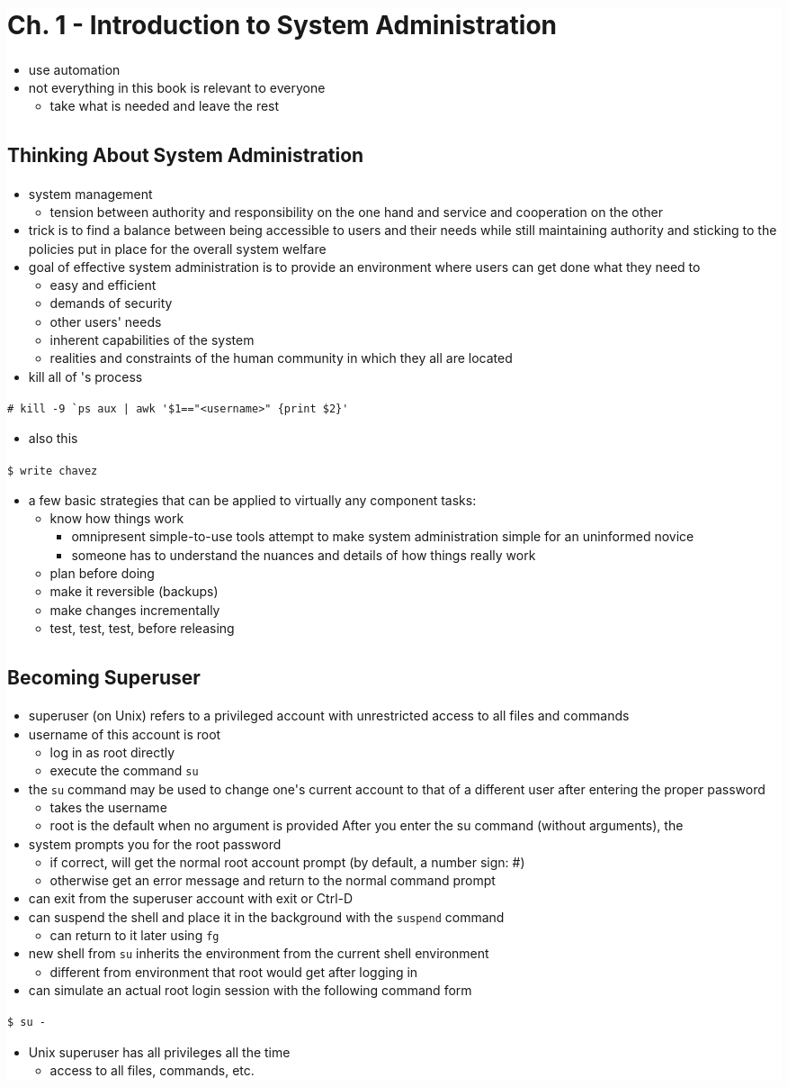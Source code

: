 # Ch. 1 - Introduction to System Administration
- use automation
- not everything in this book is relevant to everyone
    - take what is needed and leave the rest

## Thinking About System Administration
- system management 
    - tension between authority and responsibility on the one hand and service and cooperation on the other
- trick is to find a balance between being accessible to users and their needs while still maintaining authority and 
  sticking to the policies put in place for the overall system welfare
- goal of effective system administration is to provide an environment where users can get done what they need to
    - easy and efficient 
    - demands of security
    - other users' needs
    - inherent capabilities of the system
    - realities and constraints of the human community in which they all are located
- kill all of <username>'s process
```
# kill -9 `ps aux | awk '$1=="<username>" {print $2}'
```
- also this
```
$ write chavez
```
- a few basic strategies that can be applied to virtually any component tasks:
    - know how things work
        - omnipresent simple-to-use tools attempt to make system administration simple for an uninformed novice
        - someone has to understand the nuances and details of how things really work
    - plan before doing
    - make it reversible (backups)
    - make changes incrementally
    - test, test, test, before releasing

## Becoming Superuser
- superuser (on Unix) refers to a privileged account with unrestricted access to all files and commands
- username of this account is root
    - log in as root directly
    - execute the command `su`
- the `su` command may be used to change one's current account to that of a different user
  after entering the proper password
    - takes the username
    - root is the default when no argument is provided
After you enter the su command (without arguments), the
- system prompts you for the root password
    - if correct, will get the normal root account prompt (by default, a number sign: #)
    - otherwise get an error message and return to the normal command prompt
- can exit from the superuser account with exit or Ctrl-D
- can suspend the shell and place it in the background with the `suspend` command
    - can return to it later using `fg`
- new shell from `su` inherits the environment from the current shell environment
    - different from environment that root would get after logging in
- can simulate an actual root login session with the following command form
```
$ su -
```
- Unix superuser has all privileges all the time
    - access to all files, commands, etc.